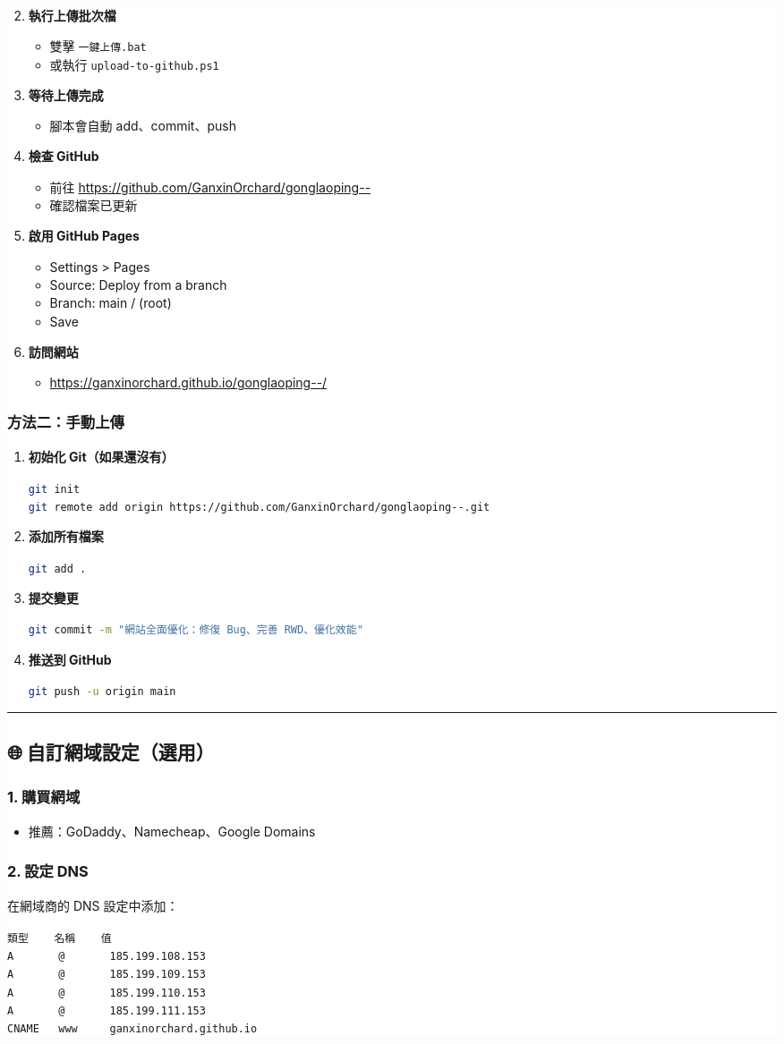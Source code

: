 2. **執行上傳批次檔**
   - 雙擊 `一鍵上傳.bat`
   - 或執行 `upload-to-github.ps1`

3. **等待上傳完成**
   - 腳本會自動 add、commit、push

4. **檢查 GitHub**
   - 前往 https://github.com/GanxinOrchard/gonglaoping--
   - 確認檔案已更新

5. **啟用 GitHub Pages**
   - Settings > Pages
   - Source: Deploy from a branch
   - Branch: main / (root)
   - Save

6. **訪問網站**
   - https://ganxinorchard.github.io/gonglaoping--/

### 方法二：手動上傳

1. **初始化 Git（如果還沒有）**
   ```bash
   git init
   git remote add origin https://github.com/GanxinOrchard/gonglaoping--.git
   ```

2. **添加所有檔案**
   ```bash
   git add .
   ```

3. **提交變更**
   ```bash
   git commit -m "網站全面優化：修復 Bug、完善 RWD、優化效能"
   ```

4. **推送到 GitHub**
   ```bash
   git push -u origin main
   ```

---

## 🌐 自訂網域設定（選用）

### 1. 購買網域
- 推薦：GoDaddy、Namecheap、Google Domains

### 2. 設定 DNS
在網域商的 DNS 設定中添加：

```
類型    名稱    值
A       @       185.199.108.153
A       @       185.199.109.153
A       @       185.199.110.153
A       @       185.199.111.153
CNAME   www     ganxinorchard.github.io
```
